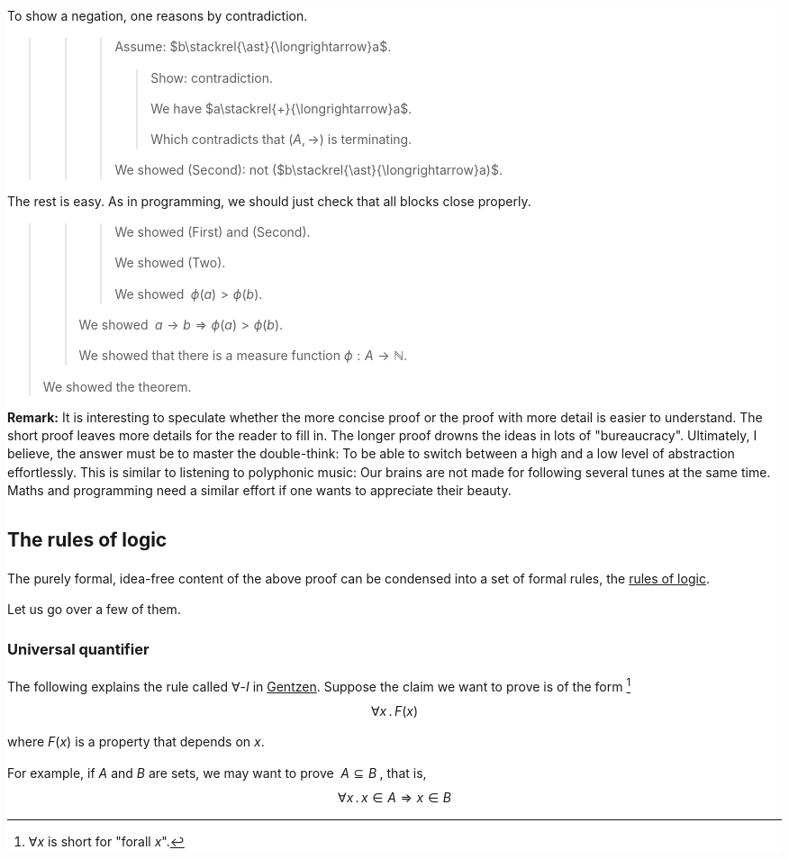 To show a negation, one reasons by contradiction.

>>> Assume: $b\stackrel{\ast}{\longrightarrow}a$.
>>>> Show: contradiction.
>>>> 
>>>>  We have $a\stackrel{+}{\longrightarrow}a$.
>>>> 
>>>>Which contradicts that $(A,\to)$ is terminating.
>>>>
>>> We showed (Second): not ($b\stackrel{\ast}{\longrightarrow}a)$.
>>>

The rest is easy. As in programming, we should just check that all blocks close properly.

>>> We showed (First) and (Second).
>>>
>>> We showed (Two).
>>> 
>>> We showed $\;\phi(a)>\phi(b)$.
>>
>> We showed $\;a\to b\Rightarrow\phi(a)>\phi(b)$. 
>>
>> We showed that there is a measure function $\phi:A\to\mathbb N$.
>> 
> We showed the theorem.

**Remark:** It is interesting to speculate whether the more concise proof or the proof with more detail is easier to understand. The short proof leaves more details for the reader to fill in. The longer proof drowns the ideas in lots of "bureaucracy". Ultimately, I believe, the answer must be to master the double-think: To be able to switch between a high and a low level of abstraction effortlessly. This is similar to listening to polyphonic music: Our brains are not made for following several tunes at the same time. Maths and programming need a similar effort if one wants to appreciate their beauty.


## The rules of logic

The purely formal, idea-free content of the above proof can be condensed into a set of formal rules, the [rules of logic](https://github.com/alexhkurz/programming-languages/blob/master/Gentzen-natural-deduction-rules.png).

Let us go over a few of them.

### Universal quantifier

The following explains the rule called $\forall$-$I$ in [Gentzen](https://github.com/alexhkurz/programming-languages/blob/master/Gentzen-natural-deduction-rules.png). Suppose the claim we want to prove is of the form [^forall]
$$\forall x \,.\, F(x)$$ 

where $F(x)$ is a property that depends on $x$.

For example, if $A$ and $B$ are sets, we may want to prove $\;A\subseteq B\;$, that is, $$\forall x\,.\, x\in A \Rightarrow x\in B$$


[^principia]: The idea that mathematics can be reduced to logic (in the sense discussed here) is the central message of Russel and Whitehead's [Principa Mathematica](https://en.wikipedia.org/wiki/Principia_Mathematica). But it was Gentzen who found this beautifully simple set of rules called ***Natural Deduction***.
[^forall]: $\forall x$ is short for "forall $x$". 